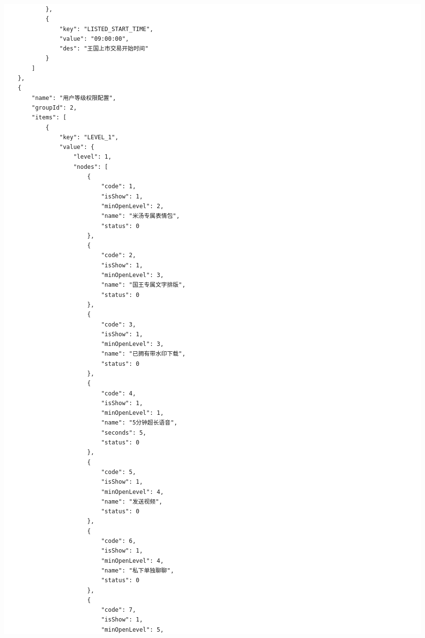                 },
                {
                    "key": "LISTED_START_TIME",
                    "value": "09:00:00",
                    "des": "王国上市交易开始时间"
                }
            ]
        },
        {
            "name": "用户等级权限配置",
            "groupId": 2,
            "items": [
                {
                    "key": "LEVEL_1",
                    "value": {
                        "level": 1,
                        "nodes": [
                            {
                                "code": 1,
                                "isShow": 1,
                                "minOpenLevel": 2,
                                "name": "米汤专属表情包",
                                "status": 0
                            },
                            {
                                "code": 2,
                                "isShow": 1,
                                "minOpenLevel": 3,
                                "name": "国王专属文字排版",
                                "status": 0
                            },
                            {
                                "code": 3,
                                "isShow": 1,
                                "minOpenLevel": 3,
                                "name": "已拥有带水印下载",
                                "status": 0
                            },
                            {
                                "code": 4,
                                "isShow": 1,
                                "minOpenLevel": 1,
                                "name": "5分钟超长语音",
                                "seconds": 5,
                                "status": 0
                            },
                            {
                                "code": 5,
                                "isShow": 1,
                                "minOpenLevel": 4,
                                "name": "发送视频",
                                "status": 0
                            },
                            {
                                "code": 6,
                                "isShow": 1,
                                "minOpenLevel": 4,
                                "name": "私下单独聊聊",
                                "status": 0
                            },
                            {
                                "code": 7,
                                "isShow": 1,
                                "minOpenLevel": 5,